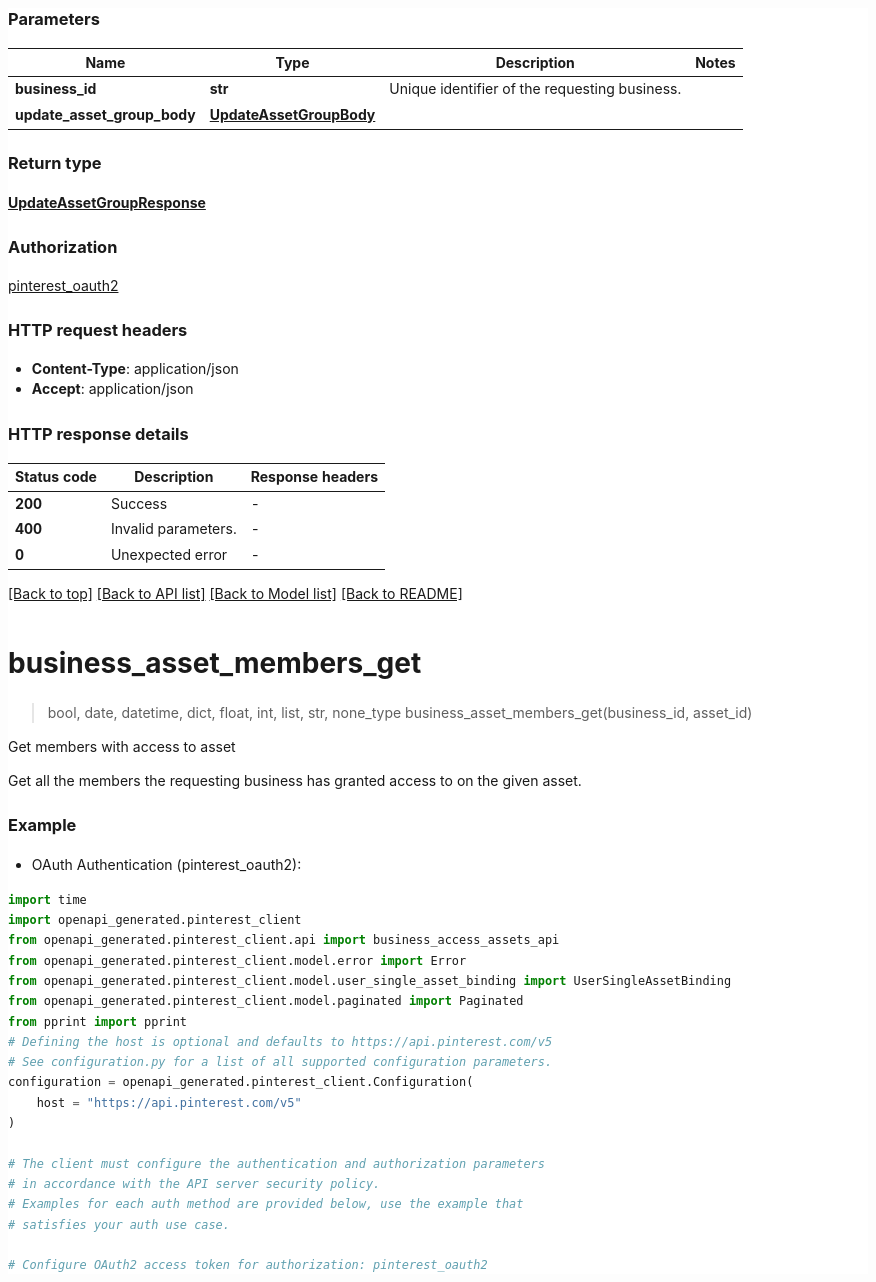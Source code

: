 
### Parameters

Name | Type | Description  | Notes
------------- | ------------- | ------------- | -------------
 **business_id** | **str**| Unique identifier of the requesting business. |
 **update_asset_group_body** | [**UpdateAssetGroupBody**](UpdateAssetGroupBody.md)|  |

### Return type

[**UpdateAssetGroupResponse**](UpdateAssetGroupResponse.md)

### Authorization

[pinterest_oauth2](../README.md#pinterest_oauth2)

### HTTP request headers

 - **Content-Type**: application/json
 - **Accept**: application/json


### HTTP response details

| Status code | Description | Response headers |
|-------------|-------------|------------------|
**200** | Success |  -  |
**400** | Invalid parameters. |  -  |
**0** | Unexpected error |  -  |

[[Back to top]](#) [[Back to API list]](../README.md#documentation-for-api-endpoints) [[Back to Model list]](../README.md#documentation-for-models) [[Back to README]](../README.md)

# **business_asset_members_get**
> bool, date, datetime, dict, float, int, list, str, none_type business_asset_members_get(business_id, asset_id)

Get members with access to asset

Get all the members the requesting business has granted access to on the given asset.

### Example

* OAuth Authentication (pinterest_oauth2):

```python
import time
import openapi_generated.pinterest_client
from openapi_generated.pinterest_client.api import business_access_assets_api
from openapi_generated.pinterest_client.model.error import Error
from openapi_generated.pinterest_client.model.user_single_asset_binding import UserSingleAssetBinding
from openapi_generated.pinterest_client.model.paginated import Paginated
from pprint import pprint
# Defining the host is optional and defaults to https://api.pinterest.com/v5
# See configuration.py for a list of all supported configuration parameters.
configuration = openapi_generated.pinterest_client.Configuration(
    host = "https://api.pinterest.com/v5"
)

# The client must configure the authentication and authorization parameters
# in accordance with the API server security policy.
# Examples for each auth method are provided below, use the example that
# satisfies your auth use case.

# Configure OAuth2 access token for authorization: pinterest_oauth2
```